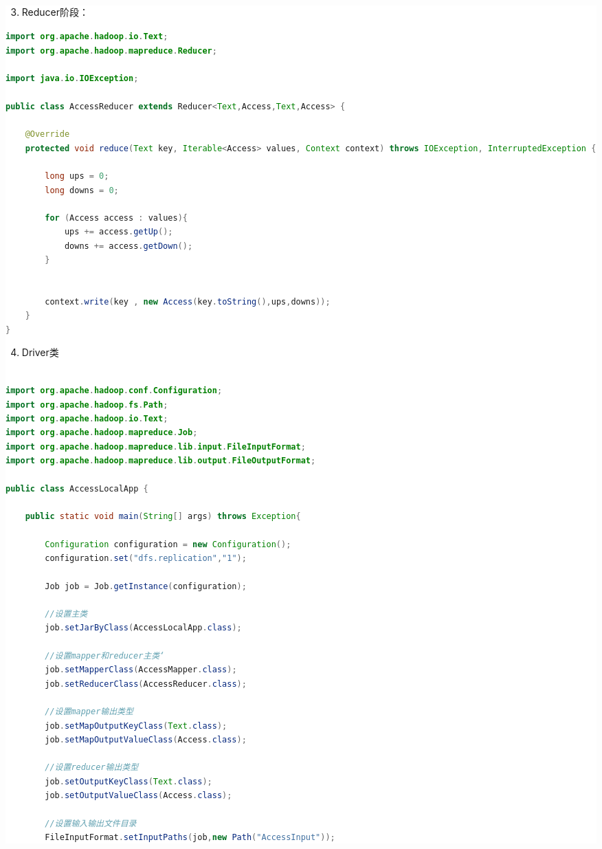 3. Reducer阶段：

```java
import org.apache.hadoop.io.Text;
import org.apache.hadoop.mapreduce.Reducer;

import java.io.IOException;

public class AccessReducer extends Reducer<Text,Access,Text,Access> {

    @Override
    protected void reduce(Text key, Iterable<Access> values, Context context) throws IOException, InterruptedException {

        long ups = 0;
        long downs = 0;

        for (Access access : values){
            ups += access.getUp();
            downs += access.getDown();
        }


        context.write(key , new Access(key.toString(),ups,downs));
    }
}
```

4. Driver类

```java

import org.apache.hadoop.conf.Configuration;
import org.apache.hadoop.fs.Path;
import org.apache.hadoop.io.Text;
import org.apache.hadoop.mapreduce.Job;
import org.apache.hadoop.mapreduce.lib.input.FileInputFormat;
import org.apache.hadoop.mapreduce.lib.output.FileOutputFormat;

public class AccessLocalApp {

    public static void main(String[] args) throws Exception{

        Configuration configuration = new Configuration();
        configuration.set("dfs.replication","1");

        Job job = Job.getInstance(configuration);

        //设置主类
        job.setJarByClass(AccessLocalApp.class);

        //设置mapper和reducer主类‘
        job.setMapperClass(AccessMapper.class);
        job.setReducerClass(AccessReducer.class);

        //设置mapper输出类型
        job.setMapOutputKeyClass(Text.class);
        job.setMapOutputValueClass(Access.class);

        //设置reducer输出类型
        job.setOutputKeyClass(Text.class);
        job.setOutputValueClass(Access.class);

        //设置输入输出文件目录
        FileInputFormat.setInputPaths(job,new Path("AccessInput"));
```